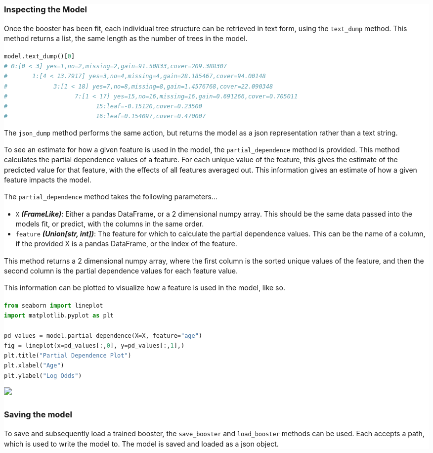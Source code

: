### Inspecting the Model

Once the booster has been fit, each individual tree structure can be retrieved in text form, using the `text_dump` method. This method returns a list, the same length as the number of trees in the model.

```python
model.text_dump()[0]
# 0:[0 < 3] yes=1,no=2,missing=2,gain=91.50833,cover=209.388307
#       1:[4 < 13.7917] yes=3,no=4,missing=4,gain=28.185467,cover=94.00148
#             3:[1 < 18] yes=7,no=8,missing=8,gain=1.4576768,cover=22.090348
#                   7:[1 < 17] yes=15,no=16,missing=16,gain=0.691266,cover=0.705011
#                         15:leaf=-0.15120,cover=0.23500
#                         16:leaf=0.154097,cover=0.470007
```

The `json_dump` method performs the same action, but returns the model as a json representation rather than a text string.

To see an estimate for how a given feature is used in the model, the `partial_dependence` method is provided. This method calculates the partial dependence values of a feature. For each unique value of the feature, this gives the estimate of the predicted value for that feature, with the effects of all features averaged out. This information gives an estimate of how a given feature impacts the model.

The `partial_dependence` method takes the following parameters...

 - `X` ***(FrameLike)***: Either a pandas DataFrame, or a 2 dimensional numpy array.
      This should be the same data passed into the models fit, or predict,
      with the columns in the same order.
 - `feature` ***(Union[str, int])***: The feature for which to calculate the partial
      dependence values. This can be the name of a column, if the provided
      X is a pandas DataFrame, or the index of the feature.

This method returns a 2 dimensional numpy array, where the first column is the sorted unique values of the feature, and then the second column is the partial dependence values for each feature value.

This information can be plotted to visualize how a feature is used in the model, like so.

```python
from seaborn import lineplot
import matplotlib.pyplot as plt

pd_values = model.partial_dependence(X=X, feature="age")
fig = lineplot(x=pd_values[:,0], y=pd_values[:,1],)
plt.title("Partial Dependence Plot")
plt.xlabel("Age")
plt.ylabel("Log Odds")
```
<img  height="340" src="https://github.com/jinlow/forust/raw/main/resources/pdp_plot_age.png">



### Saving the model
To save and subsequently load a trained booster, the `save_booster` and `load_booster` methods can be used. Each accepts a path, which is used to write the model to. The model is saved and loaded as a json object.
